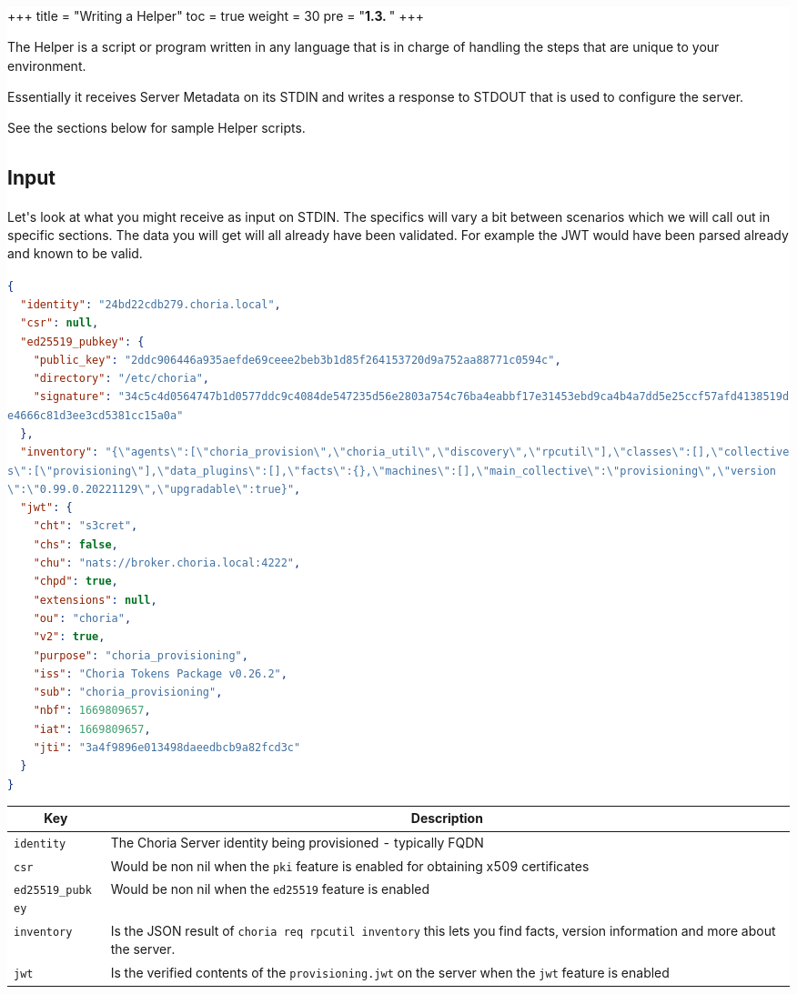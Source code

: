 +++
title = "Writing a Helper"
toc = true
weight = 30
pre = "<b>1.3. </b>"
+++

The Helper is a script or program written in any language that is in charge of handling the steps that are unique to your environment.

Essentially it receives Server Metadata on its STDIN and writes a response to STDOUT that is used to configure the server.

See the sections below for sample Helper scripts.

## Input

Let's look at what you might receive as input on STDIN. The specifics will vary a bit between scenarios which we will call out in specific sections. The data you will get will all already have been validated. For example the JWT would have been parsed already and known to be valid.

```json
{
  "identity": "24bd22cdb279.choria.local",
  "csr": null,
  "ed25519_pubkey": {
    "public_key": "2ddc906446a935aefde69ceee2beb3b1d85f264153720d9a752aa88771c0594c",
    "directory": "/etc/choria",
    "signature": "34c5c4d0564747b1d0577ddc9c4084de547235d56e2803a754c76ba4eabbf17e31453ebd9ca4b4a7dd5e25ccf57afd4138519de4666c81d3ee3cd5381cc15a0a"
  },
  "inventory": "{\"agents\":[\"choria_provision\",\"choria_util\",\"discovery\",\"rpcutil\"],\"classes\":[],\"collectives\":[\"provisioning\"],\"data_plugins\":[],\"facts\":{},\"machines\":[],\"main_collective\":\"provisioning\",\"version\":\"0.99.0.20221129\",\"upgradable\":true}",
  "jwt": {
    "cht": "s3cret",
    "chs": false,
    "chu": "nats://broker.choria.local:4222",
    "chpd": true,
    "extensions": null,
    "ou": "choria",
    "v2": true,
    "purpose": "choria_provisioning",
    "iss": "Choria Tokens Package v0.26.2",
    "sub": "choria_provisioning",
    "nbf": 1669809657,
    "iat": 1669809657,
    "jti": "3a4f9896e013498daeedbcb9a82fcd3c"
  }
}
```

| Key              | Description                                                                                                                   |
|------------------|-------------------------------------------------------------------------------------------------------------------------------|
| `identity`       | The Choria Server identity being provisioned - typically FQDN                                                                 |
| `csr`            | Would be non nil when the `pki` feature is enabled for obtaining x509 certificates                                            |
| `ed25519_pubkey` | Would be non nil when the `ed25519` feature is enabled                                                                        |
| `inventory`      | Is the JSON result of `choria req rpcutil inventory` this lets you find facts, version information and more about the server. |
| `jwt`            | Is the verified contents of the `provisioning.jwt` on the server when the `jwt` feature is enabled                            |
